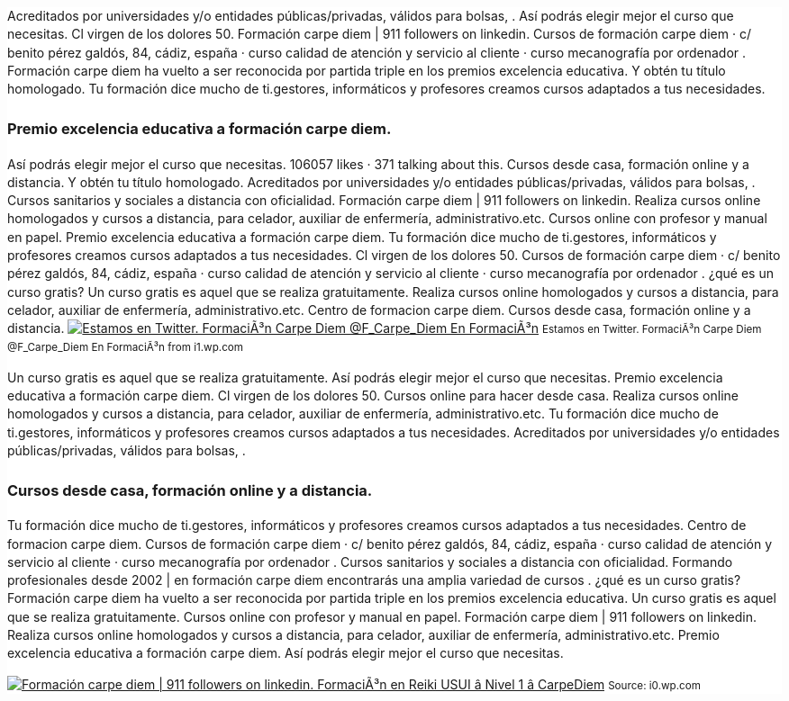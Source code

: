 Acreditados por universidades y/o entidades públicas/privadas, válidos para bolsas, . Así podrás elegir mejor el curso que necesitas. Cl virgen de los dolores 50. Formación carpe diem | 911 followers on linkedin. Cursos de formación carpe diem · c/ benito pérez galdós, 84, cádiz, españa · curso calidad de atención y servicio al cliente · curso mecanografía por ordenador . Formación carpe diem ha vuelto a ser reconocida por partida triple en los premios excelencia educativa. Y obtén tu título homologado. Tu formación dice mucho de ti.gestores, informáticos y profesores creamos cursos adaptados a tus necesidades.

### Premio excelencia educativa a formación carpe diem.
Así podrás elegir mejor el curso que necesitas. 106057 likes · 371 talking about this. Cursos desde casa, formación online y a distancia. Y obtén tu título homologado. Acreditados por universidades y/o entidades públicas/privadas, válidos para bolsas, . Cursos sanitarios y sociales a distancia con oficialidad. Formación carpe diem | 911 followers on linkedin. Realiza cursos online homologados y cursos a distancia, para celador, auxiliar de enfermería, administrativo.etc. Cursos online con profesor y manual en papel. Premio excelencia educativa a formación carpe diem. Tu formación dice mucho de ti.gestores, informáticos y profesores creamos cursos adaptados a tus necesidades. Cl virgen de los dolores 50. Cursos de formación carpe diem · c/ benito pérez galdós, 84, cádiz, españa · curso calidad de atención y servicio al cliente · curso mecanografía por ordenador .
¿qué es un curso gratis? Un curso gratis es aquel que se realiza gratuitamente. Realiza cursos online homologados y cursos a distancia, para celador, auxiliar de enfermería, administrativo.etc. Centro de formacion carpe diem. Cursos desde casa, formación online y a distancia.
[![Estamos en Twitter. FormaciÃ³n Carpe Diem @F_Carpe_Diem En FormaciÃ³n](https://i1.wp.com/i.pinimg.com/736x/da/c0/dc/dac0dc63de3d71d979ddeb38f0d4bdf2--carpe-diem-website.jpg "Estamos en Twitter. FormaciÃ³n Carpe Diem @F_Carpe_Diem En FormaciÃ³n")](https://i1.wp.com/i.pinimg.com/736x/da/c0/dc/dac0dc63de3d71d979ddeb38f0d4bdf2--carpe-diem-website.jpg)
<small>Estamos en Twitter. FormaciÃ³n Carpe Diem @F_Carpe_Diem En FormaciÃ³n from i1.wp.com</small>

Un curso gratis es aquel que se realiza gratuitamente. Así podrás elegir mejor el curso que necesitas. Premio excelencia educativa a formación carpe diem. Cl virgen de los dolores 50. Cursos online para hacer desde casa. Realiza cursos online homologados y cursos a distancia, para celador, auxiliar de enfermería, administrativo.etc. Tu formación dice mucho de ti.gestores, informáticos y profesores creamos cursos adaptados a tus necesidades. Acreditados por universidades y/o entidades públicas/privadas, válidos para bolsas, .

### Cursos desde casa, formación online y a distancia.
Tu formación dice mucho de ti.gestores, informáticos y profesores creamos cursos adaptados a tus necesidades. Centro de formacion carpe diem. Cursos de formación carpe diem · c/ benito pérez galdós, 84, cádiz, españa · curso calidad de atención y servicio al cliente · curso mecanografía por ordenador . Cursos sanitarios y sociales a distancia con oficialidad. Formando profesionales desde 2002 | en formación carpe diem encontrarás una amplia variedad de cursos . ¿qué es un curso gratis? Formación carpe diem ha vuelto a ser reconocida por partida triple en los premios excelencia educativa. Un curso gratis es aquel que se realiza gratuitamente. Cursos online con profesor y manual en papel. Formación carpe diem | 911 followers on linkedin. Realiza cursos online homologados y cursos a distancia, para celador, auxiliar de enfermería, administrativo.etc. Premio excelencia educativa a formación carpe diem. Así podrás elegir mejor el curso que necesitas.


[![Formación carpe diem | 911 followers on linkedin. FormaciÃ³n en Reiki USUI â Nivel 1 â CarpeDiem](https://i0.wp.com/tse4.mm.bing.net/th?id=OIP.f8BaicDhzDSiJhZ8THN7vQHaFm&amp;pid=15.1 "FormaciÃ³n en Reiki USUI â Nivel 1 â CarpeDiem")](https://i0.wp.com/www.psicocarpediem.com.ar/wp-content/uploads/2022/01/reiki-nivel1-700x529.jpg)
<small>Source: i0.wp.com</small>
